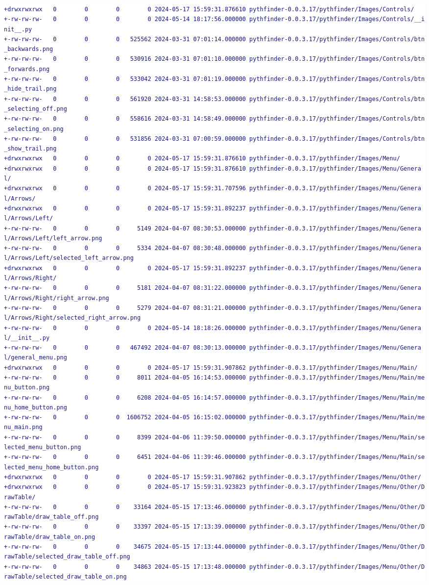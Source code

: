 ```diff
+drwxrwxrwx   0        0        0        0 2024-05-17 15:59:31.876610 pythfinder-0.0.3.17/pythfinder/Images/Controls/
+-rw-rw-rw-   0        0        0        0 2024-05-14 18:17:56.000000 pythfinder-0.0.3.17/pythfinder/Images/Controls/__init__.py
+-rw-rw-rw-   0        0        0   525562 2024-03-31 07:01:14.000000 pythfinder-0.0.3.17/pythfinder/Images/Controls/btn_backwards.png
+-rw-rw-rw-   0        0        0   530916 2024-03-31 07:01:10.000000 pythfinder-0.0.3.17/pythfinder/Images/Controls/btn_forwards.png
+-rw-rw-rw-   0        0        0   533042 2024-03-31 07:01:19.000000 pythfinder-0.0.3.17/pythfinder/Images/Controls/btn_hide_trail.png
+-rw-rw-rw-   0        0        0   561920 2024-03-31 14:58:53.000000 pythfinder-0.0.3.17/pythfinder/Images/Controls/btn_selecting_off.png
+-rw-rw-rw-   0        0        0   558616 2024-03-31 14:58:49.000000 pythfinder-0.0.3.17/pythfinder/Images/Controls/btn_selecting_on.png
+-rw-rw-rw-   0        0        0   531856 2024-03-31 07:00:59.000000 pythfinder-0.0.3.17/pythfinder/Images/Controls/btn_show_trail.png
+drwxrwxrwx   0        0        0        0 2024-05-17 15:59:31.876610 pythfinder-0.0.3.17/pythfinder/Images/Menu/
+drwxrwxrwx   0        0        0        0 2024-05-17 15:59:31.876610 pythfinder-0.0.3.17/pythfinder/Images/Menu/General/
+drwxrwxrwx   0        0        0        0 2024-05-17 15:59:31.707596 pythfinder-0.0.3.17/pythfinder/Images/Menu/General/Arrows/
+drwxrwxrwx   0        0        0        0 2024-05-17 15:59:31.892237 pythfinder-0.0.3.17/pythfinder/Images/Menu/General/Arrows/Left/
+-rw-rw-rw-   0        0        0     5149 2024-04-07 08:30:53.000000 pythfinder-0.0.3.17/pythfinder/Images/Menu/General/Arrows/Left/left_arrow.png
+-rw-rw-rw-   0        0        0     5334 2024-04-07 08:30:48.000000 pythfinder-0.0.3.17/pythfinder/Images/Menu/General/Arrows/Left/selected_left_arrow.png
+drwxrwxrwx   0        0        0        0 2024-05-17 15:59:31.892237 pythfinder-0.0.3.17/pythfinder/Images/Menu/General/Arrows/Right/
+-rw-rw-rw-   0        0        0     5181 2024-04-07 08:31:22.000000 pythfinder-0.0.3.17/pythfinder/Images/Menu/General/Arrows/Right/right_arrow.png
+-rw-rw-rw-   0        0        0     5279 2024-04-07 08:31:21.000000 pythfinder-0.0.3.17/pythfinder/Images/Menu/General/Arrows/Right/selected_right_arrow.png
+-rw-rw-rw-   0        0        0        0 2024-05-14 18:18:26.000000 pythfinder-0.0.3.17/pythfinder/Images/Menu/General/__init__.py
+-rw-rw-rw-   0        0        0   467492 2024-04-07 08:30:13.000000 pythfinder-0.0.3.17/pythfinder/Images/Menu/General/general_menu.png
+drwxrwxrwx   0        0        0        0 2024-05-17 15:59:31.907862 pythfinder-0.0.3.17/pythfinder/Images/Menu/Main/
+-rw-rw-rw-   0        0        0     8011 2024-04-05 16:14:53.000000 pythfinder-0.0.3.17/pythfinder/Images/Menu/Main/menu_button.png
+-rw-rw-rw-   0        0        0     6208 2024-04-05 16:14:57.000000 pythfinder-0.0.3.17/pythfinder/Images/Menu/Main/menu_home_button.png
+-rw-rw-rw-   0        0        0  1606752 2024-04-05 16:15:02.000000 pythfinder-0.0.3.17/pythfinder/Images/Menu/Main/menu_main.png
+-rw-rw-rw-   0        0        0     8399 2024-04-06 11:39:50.000000 pythfinder-0.0.3.17/pythfinder/Images/Menu/Main/selected_menu_button.png
+-rw-rw-rw-   0        0        0     6451 2024-04-06 11:39:46.000000 pythfinder-0.0.3.17/pythfinder/Images/Menu/Main/selected_menu_home_button.png
+drwxrwxrwx   0        0        0        0 2024-05-17 15:59:31.907862 pythfinder-0.0.3.17/pythfinder/Images/Menu/Other/
+drwxrwxrwx   0        0        0        0 2024-05-17 15:59:31.923823 pythfinder-0.0.3.17/pythfinder/Images/Menu/Other/DrawTable/
+-rw-rw-rw-   0        0        0    33164 2024-05-15 17:13:46.000000 pythfinder-0.0.3.17/pythfinder/Images/Menu/Other/DrawTable/draw_table_off.png
+-rw-rw-rw-   0        0        0    33397 2024-05-15 17:13:39.000000 pythfinder-0.0.3.17/pythfinder/Images/Menu/Other/DrawTable/draw_table_on.png
+-rw-rw-rw-   0        0        0    34675 2024-05-15 17:13:44.000000 pythfinder-0.0.3.17/pythfinder/Images/Menu/Other/DrawTable/selected_draw_table_off.png
+-rw-rw-rw-   0        0        0    34863 2024-05-15 17:13:48.000000 pythfinder-0.0.3.17/pythfinder/Images/Menu/Other/DrawTable/selected_draw_table_on.png
```